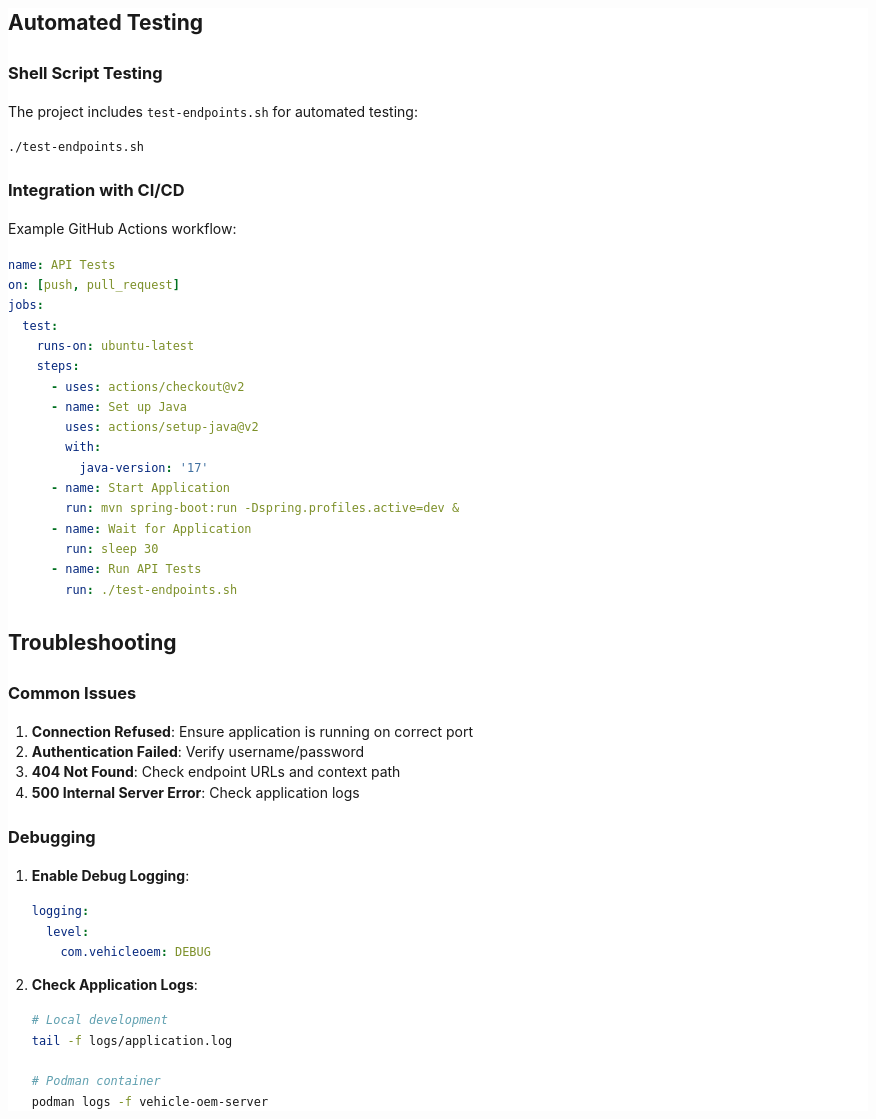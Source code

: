 ## Automated Testing

### Shell Script Testing

The project includes `test-endpoints.sh` for automated testing:

```bash
./test-endpoints.sh
```

### Integration with CI/CD

Example GitHub Actions workflow:

```yaml
name: API Tests
on: [push, pull_request]
jobs:
  test:
    runs-on: ubuntu-latest
    steps:
      - uses: actions/checkout@v2
      - name: Set up Java
        uses: actions/setup-java@v2
        with:
          java-version: '17'
      - name: Start Application
        run: mvn spring-boot:run -Dspring.profiles.active=dev &
      - name: Wait for Application
        run: sleep 30
      - name: Run API Tests
        run: ./test-endpoints.sh
```

## Troubleshooting

### Common Issues

1. **Connection Refused**: Ensure application is running on correct port
2. **Authentication Failed**: Verify username/password
3. **404 Not Found**: Check endpoint URLs and context path
4. **500 Internal Server Error**: Check application logs

### Debugging

1. **Enable Debug Logging**:
   ```yaml
   logging:
     level:
       com.vehicleoem: DEBUG
   ```

2. **Check Application Logs**:
   ```bash
   # Local development
   tail -f logs/application.log
   
   # Podman container
   podman logs -f vehicle-oem-server
   ```
